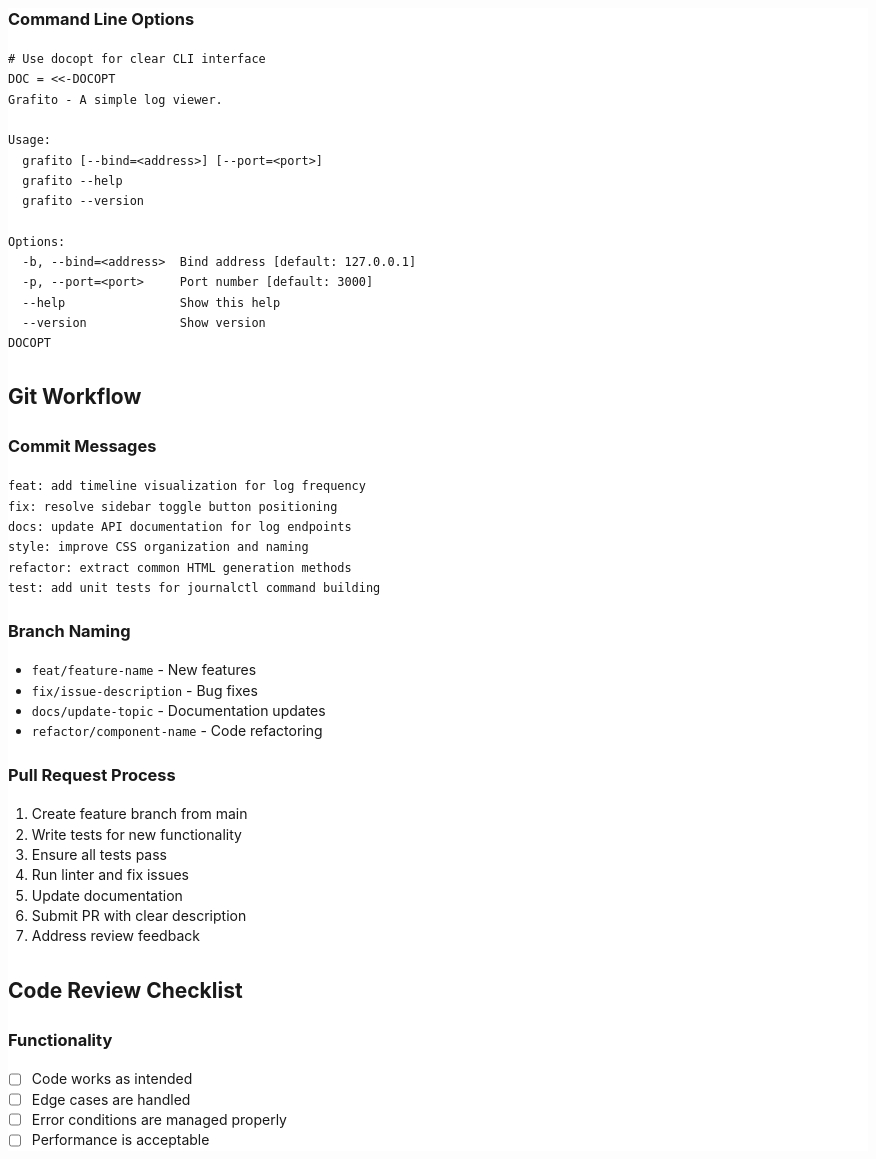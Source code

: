 ### Command Line Options
```crystal
# Use docopt for clear CLI interface
DOC = <<-DOCOPT
Grafito - A simple log viewer.

Usage:
  grafito [--bind=<address>] [--port=<port>]
  grafito --help
  grafito --version

Options:
  -b, --bind=<address>  Bind address [default: 127.0.0.1]
  -p, --port=<port>     Port number [default: 3000]
  --help                Show this help
  --version             Show version
DOCOPT
```

## Git Workflow

### Commit Messages
```
feat: add timeline visualization for log frequency
fix: resolve sidebar toggle button positioning
docs: update API documentation for log endpoints
style: improve CSS organization and naming
refactor: extract common HTML generation methods
test: add unit tests for journalctl command building
```

### Branch Naming
- `feat/feature-name` - New features
- `fix/issue-description` - Bug fixes
- `docs/update-topic` - Documentation updates
- `refactor/component-name` - Code refactoring

### Pull Request Process
1. Create feature branch from main
2. Write tests for new functionality
3. Ensure all tests pass
4. Run linter and fix issues
5. Update documentation
6. Submit PR with clear description
7. Address review feedback

## Code Review Checklist

### Functionality
- [ ] Code works as intended
- [ ] Edge cases are handled
- [ ] Error conditions are managed properly
- [ ] Performance is acceptable
